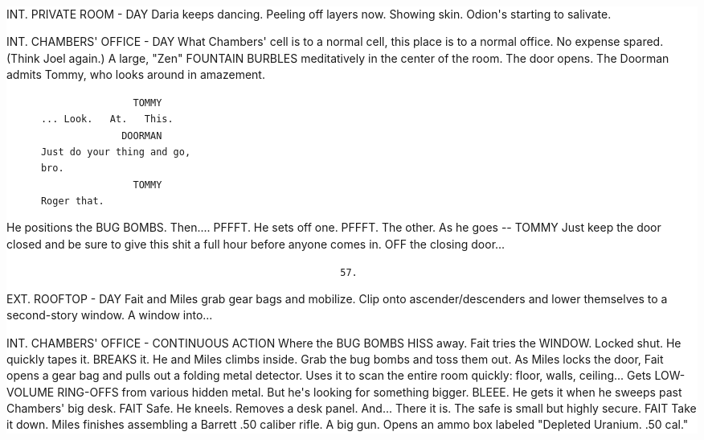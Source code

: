 
INT. PRIVATE ROOM - DAY
Daria keeps dancing. Peeling off layers now.    Showing skin.
Odion's starting to salivate.

INT. CHAMBERS' OFFICE - DAY
What Chambers' cell is to a normal cell, this place is to a
normal office. No expense spared. (Think Joel again.) A
large, "Zen" FOUNTAIN BURBLES meditatively in the center of
the room.
The door opens.   The Doorman admits Tommy, who looks around
in amazement.

                          TOMMY
          ... Look.   At.   This.
                        DOORMAN
          Just do your thing and go,
          bro.
                          TOMMY
          Roger that.
He positions the BUG BOMBS. Then.... PFFFT.     He sets off
one. PFFFT. The other. As he goes --
                        TOMMY
          Just keep the door closed and be sure
          to give this shit a full hour before
          anyone comes in.
OFF the closing door...

                                                              57.
EXT. ROOFTOP - DAY
Fait and Miles grab gear bags and mobilize. Clip onto
ascender/descenders and lower themselves to a second-story
window. A window into...


INT. CHAMBERS' OFFICE - CONTINUOUS ACTION
Where the BUG BOMBS HISS away.
Fait tries the WINDOW. Locked shut. He quickly tapes it.
BREAKS it. He and Miles climbs inside. Grab the bug bombs
and toss them out.
As Miles locks the door, Fait opens a gear bag and pulls out
a folding metal detector. Uses it to scan the entire room
quickly: floor, walls, ceiling... Gets LOW-VOLUME RING-OFFS
from various hidden metal. But he's looking for something
bigger.
BLEEE.   He gets it when he sweeps past Chambers' big desk.
                             FAIT
             Safe.
He kneels.     Removes a desk panel.   And...
There it is.     The safe is small but highly secure.
                             FAIT
             Take it down.
Miles finishes assembling a Barrett .50 caliber rifle. A
big gun. Opens an ammo box labeled "Depleted Uranium. .50
cal."
